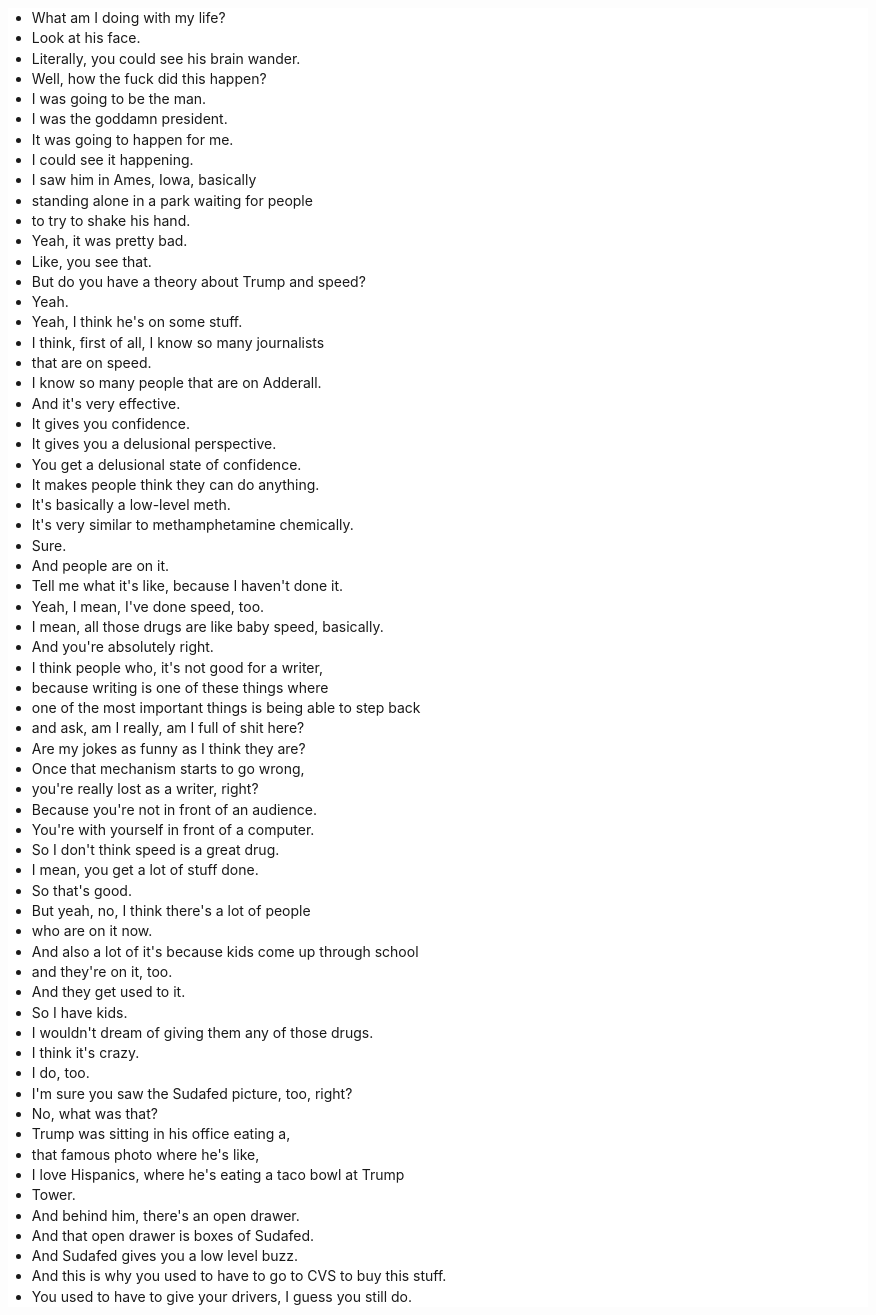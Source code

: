 *  What am I doing with my life?
*  Look at his face.
*  Literally, you could see his brain wander.
*  Well, how the fuck did this happen?
*  I was going to be the man.
*  I was the goddamn president.
*  It was going to happen for me.
*  I could see it happening.
*  I saw him in Ames, Iowa, basically
*  standing alone in a park waiting for people
*  to try to shake his hand.
*  Yeah, it was pretty bad.
*  Like, you see that.
*  But do you have a theory about Trump and speed?
*  Yeah.
*  Yeah, I think he's on some stuff.
*  I think, first of all, I know so many journalists
*  that are on speed.
*  I know so many people that are on Adderall.
*  And it's very effective.
*  It gives you confidence.
*  It gives you a delusional perspective.
*  You get a delusional state of confidence.
*  It makes people think they can do anything.
*  It's basically a low-level meth.
*  It's very similar to methamphetamine chemically.
*  Sure.
*  And people are on it.
*  Tell me what it's like, because I haven't done it.
*  Yeah, I mean, I've done speed, too.
*  I mean, all those drugs are like baby speed, basically.
*  And you're absolutely right.
*  I think people who, it's not good for a writer,
*  because writing is one of these things where
*  one of the most important things is being able to step back
*  and ask, am I really, am I full of shit here?
*  Are my jokes as funny as I think they are?
*  Once that mechanism starts to go wrong,
*  you're really lost as a writer, right?
*  Because you're not in front of an audience.
*  You're with yourself in front of a computer.
*  So I don't think speed is a great drug.
*  I mean, you get a lot of stuff done.
*  So that's good.
*  But yeah, no, I think there's a lot of people
*  who are on it now.
*  And also a lot of it's because kids come up through school
*  and they're on it, too.
*  And they get used to it.
*  So I have kids.
*  I wouldn't dream of giving them any of those drugs.
*  I think it's crazy.
*  I do, too.
*  I'm sure you saw the Sudafed picture, too, right?
*  No, what was that?
*  Trump was sitting in his office eating a,
*  that famous photo where he's like,
*  I love Hispanics, where he's eating a taco bowl at Trump
*  Tower.
*  And behind him, there's an open drawer.
*  And that open drawer is boxes of Sudafed.
*  And Sudafed gives you a low level buzz.
*  And this is why you used to have to go to CVS to buy this stuff.
*  You used to have to give your drivers, I guess you still do.